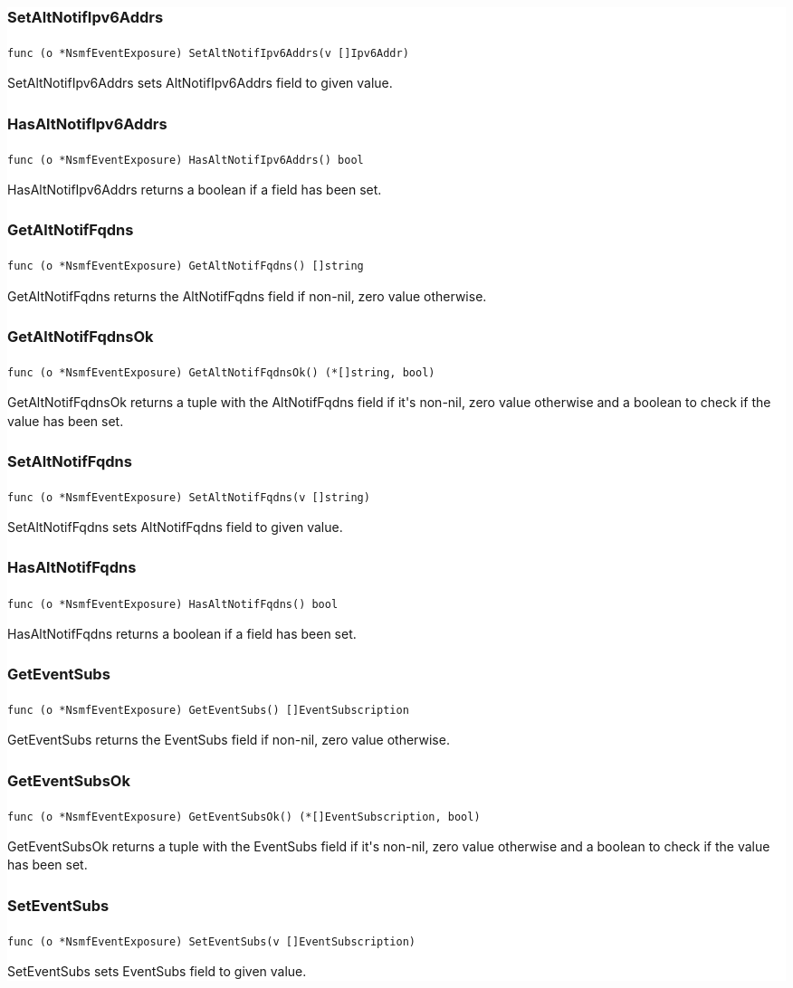 ### SetAltNotifIpv6Addrs

`func (o *NsmfEventExposure) SetAltNotifIpv6Addrs(v []Ipv6Addr)`

SetAltNotifIpv6Addrs sets AltNotifIpv6Addrs field to given value.

### HasAltNotifIpv6Addrs

`func (o *NsmfEventExposure) HasAltNotifIpv6Addrs() bool`

HasAltNotifIpv6Addrs returns a boolean if a field has been set.

### GetAltNotifFqdns

`func (o *NsmfEventExposure) GetAltNotifFqdns() []string`

GetAltNotifFqdns returns the AltNotifFqdns field if non-nil, zero value otherwise.

### GetAltNotifFqdnsOk

`func (o *NsmfEventExposure) GetAltNotifFqdnsOk() (*[]string, bool)`

GetAltNotifFqdnsOk returns a tuple with the AltNotifFqdns field if it's non-nil, zero value otherwise
and a boolean to check if the value has been set.

### SetAltNotifFqdns

`func (o *NsmfEventExposure) SetAltNotifFqdns(v []string)`

SetAltNotifFqdns sets AltNotifFqdns field to given value.

### HasAltNotifFqdns

`func (o *NsmfEventExposure) HasAltNotifFqdns() bool`

HasAltNotifFqdns returns a boolean if a field has been set.

### GetEventSubs

`func (o *NsmfEventExposure) GetEventSubs() []EventSubscription`

GetEventSubs returns the EventSubs field if non-nil, zero value otherwise.

### GetEventSubsOk

`func (o *NsmfEventExposure) GetEventSubsOk() (*[]EventSubscription, bool)`

GetEventSubsOk returns a tuple with the EventSubs field if it's non-nil, zero value otherwise
and a boolean to check if the value has been set.

### SetEventSubs

`func (o *NsmfEventExposure) SetEventSubs(v []EventSubscription)`

SetEventSubs sets EventSubs field to given value.
